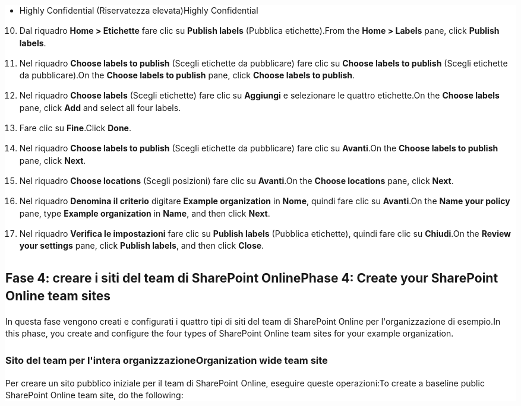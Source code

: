  - <span data-ttu-id="89f8b-179">Highly Confidential (Riservatezza elevata)</span><span class="sxs-lookup"><span data-stu-id="89f8b-179">Highly Confidential</span></span>
    
10. <span data-ttu-id="89f8b-180">Dal riquadro **Home > Etichette** fare clic su **Publish labels** (Pubblica etichette).</span><span class="sxs-lookup"><span data-stu-id="89f8b-180">From the **Home > Labels** pane, click **Publish labels**.</span></span>
    
11. <span data-ttu-id="89f8b-181">Nel riquadro **Choose labels to publish** (Scegli etichette da pubblicare) fare clic su **Choose labels to publish** (Scegli etichette da pubblicare).</span><span class="sxs-lookup"><span data-stu-id="89f8b-181">On the **Choose labels to publish** pane, click **Choose labels to publish**.</span></span>
    
12. <span data-ttu-id="89f8b-182">Nel riquadro **Choose labels** (Scegli etichette) fare clic su **Aggiungi** e selezionare le quattro etichette.</span><span class="sxs-lookup"><span data-stu-id="89f8b-182">On the **Choose labels** pane, click **Add** and select all four labels.</span></span>
    
13. <span data-ttu-id="89f8b-183">Fare clic su **Fine**.</span><span class="sxs-lookup"><span data-stu-id="89f8b-183">Click **Done**.</span></span>
    
14. <span data-ttu-id="89f8b-184">Nel riquadro **Choose labels to publish** (Scegli etichette da pubblicare) fare clic su **Avanti**.</span><span class="sxs-lookup"><span data-stu-id="89f8b-184">On the **Choose labels to publish** pane, click **Next**.</span></span>
    
15. <span data-ttu-id="89f8b-185">Nel riquadro **Choose locations** (Scegli posizioni) fare clic su **Avanti**.</span><span class="sxs-lookup"><span data-stu-id="89f8b-185">On the **Choose locations** pane, click **Next**.</span></span>
    
16. <span data-ttu-id="89f8b-186">Nel riquadro **Denomina il criterio** digitare **Example organization** in **Nome**, quindi fare clic su **Avanti**.</span><span class="sxs-lookup"><span data-stu-id="89f8b-186">On the **Name your policy** pane, type **Example organization** in **Name**, and then click **Next**.</span></span>
    
17. <span data-ttu-id="89f8b-187">Nel riquadro **Verifica le impostazioni** fare clic su **Publish labels** (Pubblica etichette), quindi fare clic su **Chiudi**.</span><span class="sxs-lookup"><span data-stu-id="89f8b-187">On the **Review your settings** pane, click **Publish labels**, and then click **Close**.</span></span>
    
## <a name="phase-4-create-your-sharepoint-online-team-sites"></a><span data-ttu-id="89f8b-188">Fase 4: creare i siti del team di SharePoint Online</span><span class="sxs-lookup"><span data-stu-id="89f8b-188">Phase 4: Create your SharePoint Online team sites</span></span>

<span data-ttu-id="89f8b-189">In questa fase vengono creati e configurati i quattro tipi di siti del team di SharePoint Online per l'organizzazione di esempio.</span><span class="sxs-lookup"><span data-stu-id="89f8b-189">In this phase, you create and configure the four types of SharePoint Online team sites for your example organization.</span></span>
  
### <a name="organization-wide-team-site"></a><span data-ttu-id="89f8b-190">Sito del team per l'intera organizzazione</span><span class="sxs-lookup"><span data-stu-id="89f8b-190">Organization wide team site</span></span>

<span data-ttu-id="89f8b-191">Per creare un sito pubblico iniziale per il team di SharePoint Online, eseguire queste operazioni:</span><span class="sxs-lookup"><span data-stu-id="89f8b-191">To create a baseline public SharePoint Online team site, do the following:</span></span>
  